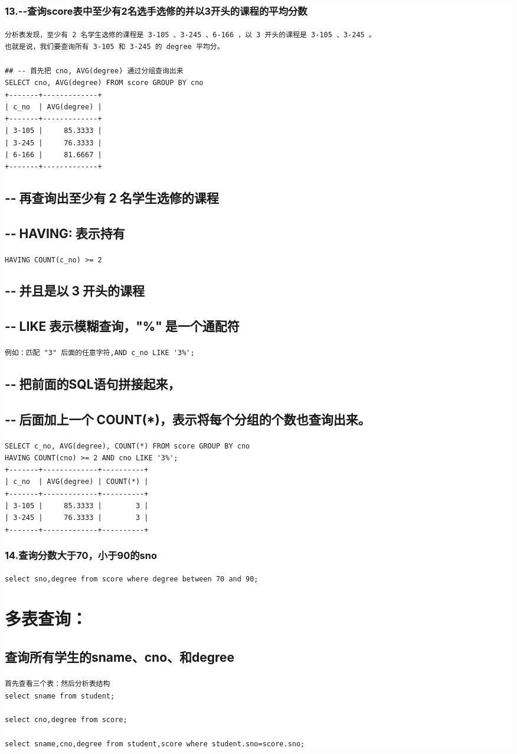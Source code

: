 ### 13.--查询score表中至少有2名选手选修的并以3开头的课程的平均分数
````
分析表发现，至少有 2 名学生选修的课程是 3-105 、3-245 、6-166 ，以 3 开头的课程是 3-105 、3-245 。
也就是说，我们要查询所有 3-105 和 3-245 的 degree 平均分。

## -- 首先把 cno, AVG(degree) 通过分组查询出来
SELECT cno, AVG(degree) FROM score GROUP BY cno
+-------+-------------+
| c_no  | AVG(degree) |
+-------+-------------+
| 3-105 |     85.3333 |
| 3-245 |     76.3333 |
| 6-166 |     81.6667 |
+-------+-------------+
````
## -- 再查询出至少有 2 名学生选修的课程
## -- HAVING: 表示持有
````
HAVING COUNT(c_no) >= 2

````

## -- 并且是以 3 开头的课程
## -- LIKE 表示模糊查询，"%" 是一个通配符
````
例如：匹配 "3" 后面的任意字符,AND c_no LIKE '3%';
````

## -- 把前面的SQL语句拼接起来，
## -- 后面加上一个 COUNT(*)，表示将每个分组的个数也查询出来。
````
SELECT c_no, AVG(degree), COUNT(*) FROM score GROUP BY cno
HAVING COUNT(cno) >= 2 AND cno LIKE '3%';
+-------+-------------+----------+
| c_no  | AVG(degree) | COUNT(*) |
+-------+-------------+----------+
| 3-105 |     85.3333 |        3 |
| 3-245 |     76.3333 |        3 |
+-------+-------------+----------+
````

### 14.查询分数大于70，小于90的sno
````
select sno,degree from score where degree between 70 and 90;
````

# 多表查询：
## 查询所有学生的sname、cno、和degree
````
首先查看三个表：然后分析表结构
select sname from student;

select cno,degree from score;

select sname,cno,degree from student,score where student.sno=score.sno;

````